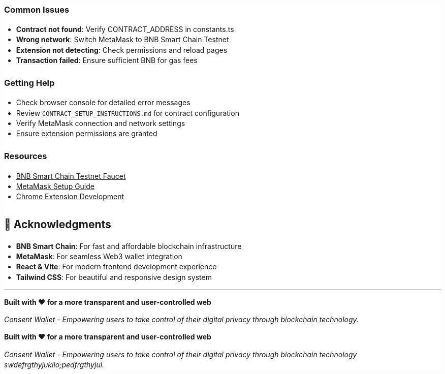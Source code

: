 ### **Common Issues**
- **Contract not found**: Verify CONTRACT_ADDRESS in constants.ts
- **Wrong network**: Switch MetaMask to BNB Smart Chain Testnet
- **Extension not detecting**: Check permissions and reload pages
- **Transaction failed**: Ensure sufficient BNB for gas fees

### **Getting Help**
- Check browser console for detailed error messages
- Review `CONTRACT_SETUP_INSTRUCTIONS.md` for contract configuration
- Verify MetaMask connection and network settings
- Ensure extension permissions are granted

### **Resources**
- [BNB Smart Chain Testnet Faucet](https://testnet.binance.org/faucet-smart)
- [MetaMask Setup Guide](https://docs.binance.org/smart-chain/wallet/metamask.html)
- [Chrome Extension Development](https://developer.chrome.com/docs/extensions/)

## 🌟 Acknowledgments

- **BNB Smart Chain**: For fast and affordable blockchain infrastructure
- **MetaMask**: For seamless Web3 wallet integration
- **React & Vite**: For modern frontend development experience
- **Tailwind CSS**: For beautiful and responsive design system

---

**Built with ❤️ for a more transparent and user-controlled web**

*Consent Wallet - Empowering users to take control of their digital privacy through blockchain technology.*



















**Built with ❤️ for a more transparent and user-controlled web**

*Consent Wallet - Empowering users to take control of their digital privacy through blockchain technology  swdefrgthyjukilo;pedfrgthyjul.*
